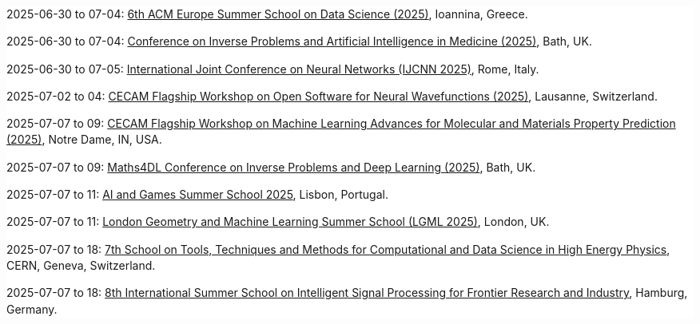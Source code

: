 2025-06-30 to 07-04: [6th ACM Europe Summer School on Data Science (2025)](https://europe.acm.org/seasonal-schools/data-science/2025 "This summer school focuses on data science, covering machine learning, data mining, and statistical analysis. Topics include big data analytics, deep learning, and applications in healthcare and finance, emphasizing practical and theoretical data science skills."), Ioannina, Greece.

2025-06-30 to 07-04: [Conference on Inverse Problems and Artificial Intelligence in Medicine (2025)](https://bathsymposium.ac.uk/symposium/inverse-problems-and-artificial-intelligence-in-medicine/ "Focuses on inverse problems and AI in medical applications. Topics include medical image reconstruction, machine learning for diagnostics, and computational methods for health sciences."), Bath, UK.

2025-06-30 to 07-05: [International Joint Conference on Neural Networks (IJCNN 2025)](https://2025.ijcnn.org "IJCNN 2025 explores neural networks, covering deep learning, recurrent networks, and neuromorphic computing. Topics include image recognition, time-series prediction, and applications in robotics and healthcare, emphasizing advancements in neural network algorithms and applications."), Rome, Italy.

2025-07-02 to 04: [CECAM Flagship Workshop on Open Software for Neural Wavefunctions (2025)](https://www.cecam.org/workshop-details/open-software-for-neural-wavefunctions-1384 "Focuses on open-source software for neural wavefunction methods in quantum chemistry. Topics include machine learning for quantum systems, molecular simulations, and computational quantum mechanics."), Lausanne, Switzerland.

2025-07-07 to 09: [CECAM Flagship Workshop on Machine Learning Advances for Molecular and Materials Property Prediction (2025)](https://cecam.org/workshop-details/machine-learning-advances-for-molecular-and-materials-property-prediction-1443 "This workshop explores machine learning for molecular and materials property prediction, covering neural networks, graph-based models, and high-throughput screening. Topics include electronic structure, material design, and applications in energy and nanotechnology, emphasizing AI-driven material discovery."), Notre Dame, IN, USA.

2025-07-07 to 09: [Maths4DL Conference on Inverse Problems and Deep Learning (2025)](https://maths4dl.ac.uk/newsevents/maths4dl-conference-on-inverse-problems-and-deep-learning "Maths4DL 2025 explores inverse problems and deep learning, covering image reconstruction, regularization, and neural network architectures. Topics include medical imaging, geophysical inversion, and applications in signal processing, emphasizing mathematical and computational advances in inverse modeling."), Bath, UK.

2025-07-07 to 11: [AI and Games Summer School 2025](https://school.gameaibook.org/ "The summer school trains researchers in AI for games, with applications in physics simulations. Topics include reinforcement learning, procedural content generation, and agent-based modeling. Lectures cover techniques for simulating complex systems, relevant to computational physics and data analysis."), Lisbon, Portugal.

2025-07-07 to 11: [London Geometry and Machine Learning Summer School (LGML 2025)](https://www.logml.ai/ "Explores intersections of geometry and machine learning. Topics include geometric deep learning, manifold learning, and applications in computer vision and data analysis."), London, UK.

2025-07-07 to 18: [7th School on Tools, Techniques and Methods for Computational and Data Science in High Energy Physics](https://indico.cern.ch/event/1402278/ "The school trains researchers in computational and data science for high-energy physics. Topics include machine learning, Monte Carlo simulations, and data analysis frameworks. Lectures cover tools like ROOT and Pythia, emphasizing applications in LHC data processing and detector simulations."), CERN, Geneva, Switzerland.

2025-07-07 to 18: [8th International Summer School on Intelligent Signal Processing for Frontier Research and Industry](https://infieri.eu/ "INFIERI 2025 trains researchers in intelligent signal processing for physics and industry. Topics include machine learning for detector signals, real-time data analysis, and sensor technologies. Lectures cover applications in high-energy physics, astrophysics, and medical imaging, emphasizing advanced signal processing."), Hamburg, Germany.
